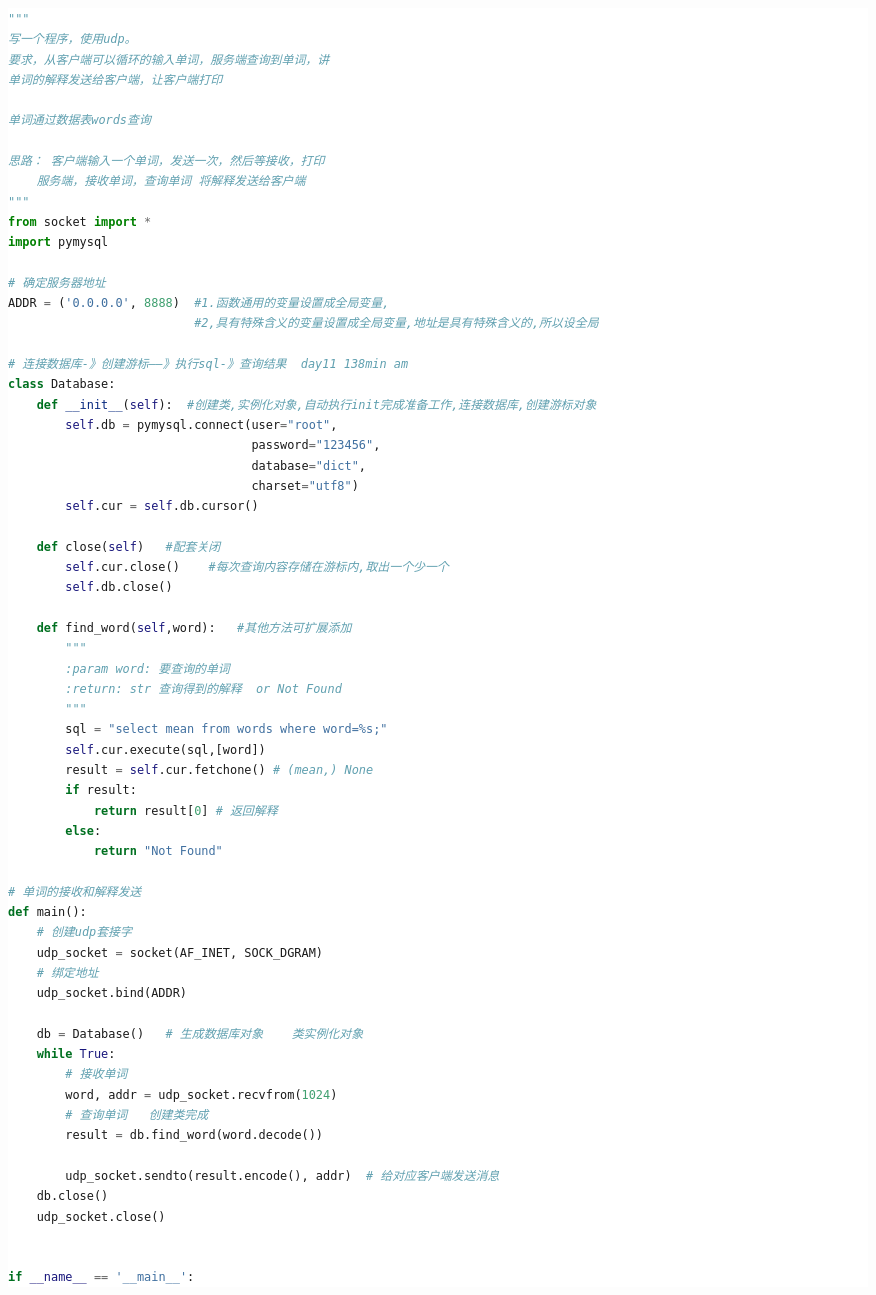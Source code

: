 ```python
"""
写一个程序，使用udp。
要求，从客户端可以循环的输入单词，服务端查询到单词，讲
单词的解释发送给客户端，让客户端打印

单词通过数据表words查询

思路： 客户端输入一个单词，发送一次，然后等接收，打印
    服务端，接收单词，查询单词 将解释发送给客户端
"""
from socket import *
import pymysql

# 确定服务器地址 
ADDR = ('0.0.0.0', 8888)  #1.函数通用的变量设置成全局变量,
                          #2,具有特殊含义的变量设置成全局变量,地址是具有特殊含义的,所以设全局

# 连接数据库-》创建游标——》执行sql-》查询结果  day11 138min am
class Database:
    def __init__(self):  #创建类,实例化对象,自动执行init完成准备工作,连接数据库,创建游标对象
        self.db = pymysql.connect(user="root",
                                  password="123456",
                                  database="dict",
                                  charset="utf8")
        self.cur = self.db.cursor()

    def close(self)   #配套关闭
        self.cur.close()    #每次查询内容存储在游标内,取出一个少一个
        self.db.close()

    def find_word(self,word):   #其他方法可扩展添加
        """
        :param word: 要查询的单词
        :return: str 查询得到的解释  or Not Found
        """
        sql = "select mean from words where word=%s;"
        self.cur.execute(sql,[word])
        result = self.cur.fetchone() # (mean,) None
        if result:
            return result[0] # 返回解释
        else:
            return "Not Found"

# 单词的接收和解释发送
def main():
    # 创建udp套接字
    udp_socket = socket(AF_INET, SOCK_DGRAM)
    # 绑定地址
    udp_socket.bind(ADDR)

    db = Database()   # 生成数据库对象    类实例化对象
    while True:
        # 接收单词
        word, addr = udp_socket.recvfrom(1024)
        # 查询单词   创建类完成
        result = db.find_word(word.decode())

        udp_socket.sendto(result.encode(), addr)  # 给对应客户端发送消息
    db.close()
    udp_socket.close()


if __name__ == '__main__':
```